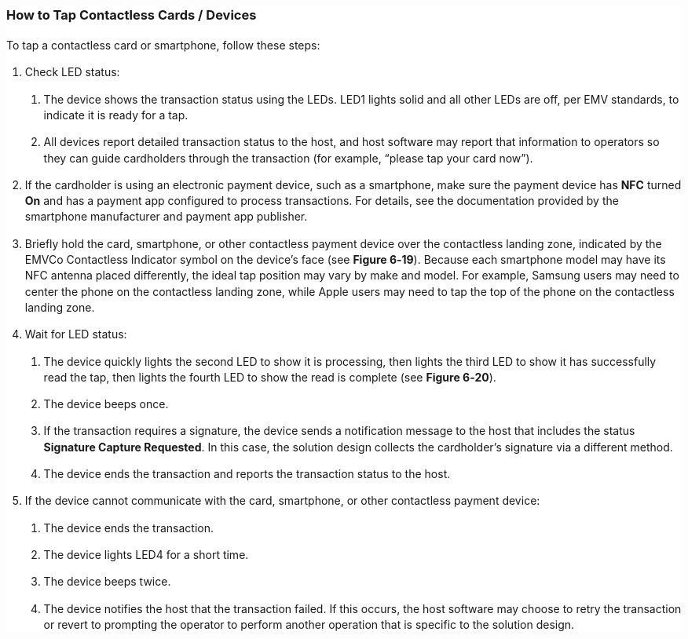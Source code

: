 ### How to Tap Contactless Cards / Devices

To tap a contactless card or smartphone, follow these steps:

1)  Check LED status:

    1)  The device shows the transaction status using the LEDs. LED1
        lights solid and all other LEDs are off, per EMV standards, to
        indicate it is ready for a tap.

    2)  All devices report detailed transaction status to the host, and
        host software may report that information to operators so they
        can guide cardholders through the transaction (for example,
        “please tap your card now”).

2)  If the cardholder is using an electronic payment device, such as a
    smartphone, make sure the payment device has **NFC** turned **On**
    and has a payment app configured to process transactions. For
    details, see the documentation provided by the smartphone
    manufacturer and payment app publisher.

3)  Briefly hold the card, smartphone, or other contactless payment
    device over the contactless landing zone, indicated by the EMVCo
    Contactless Indicator symbol on the device’s face (see **Figure
    6‑19**). Because each smartphone model may have its NFC antenna
    placed differently, the ideal tap position may vary by make and
    model. For example, Samsung users may need to center the phone on
    the contactless landing zone, while Apple users may need to tap the
    top of the phone on the contactless landing zone.

4)  Wait for LED status:

    1)  The device quickly lights the second LED to show it is
        processing, then lights the third LED to show it has
        successfully read the tap, then lights the fourth LED to show
        the read is complete (see **Figure 6‑20**).

    2)  The device beeps once.

    3)  If the transaction requires a signature, the device sends a
        notification message to the host that includes the status
        **Signature Capture Requested**. In this case, the solution
        design collects the cardholder’s signature via a different
        method.

    4)  The device ends the transaction and reports the transaction
        status to the host.

5)  If the device cannot communicate with the card, smartphone, or other
    contactless payment device:

    1)  The device ends the transaction.

    2)  The device lights LED4 for a short time.

    3)  The device beeps twice.

    4)  The device notifies the host that the transaction failed. If
        this occurs, the host software may choose to retry the
        transaction or revert to prompting the operator to perform
        another operation that is specific to the solution design.
